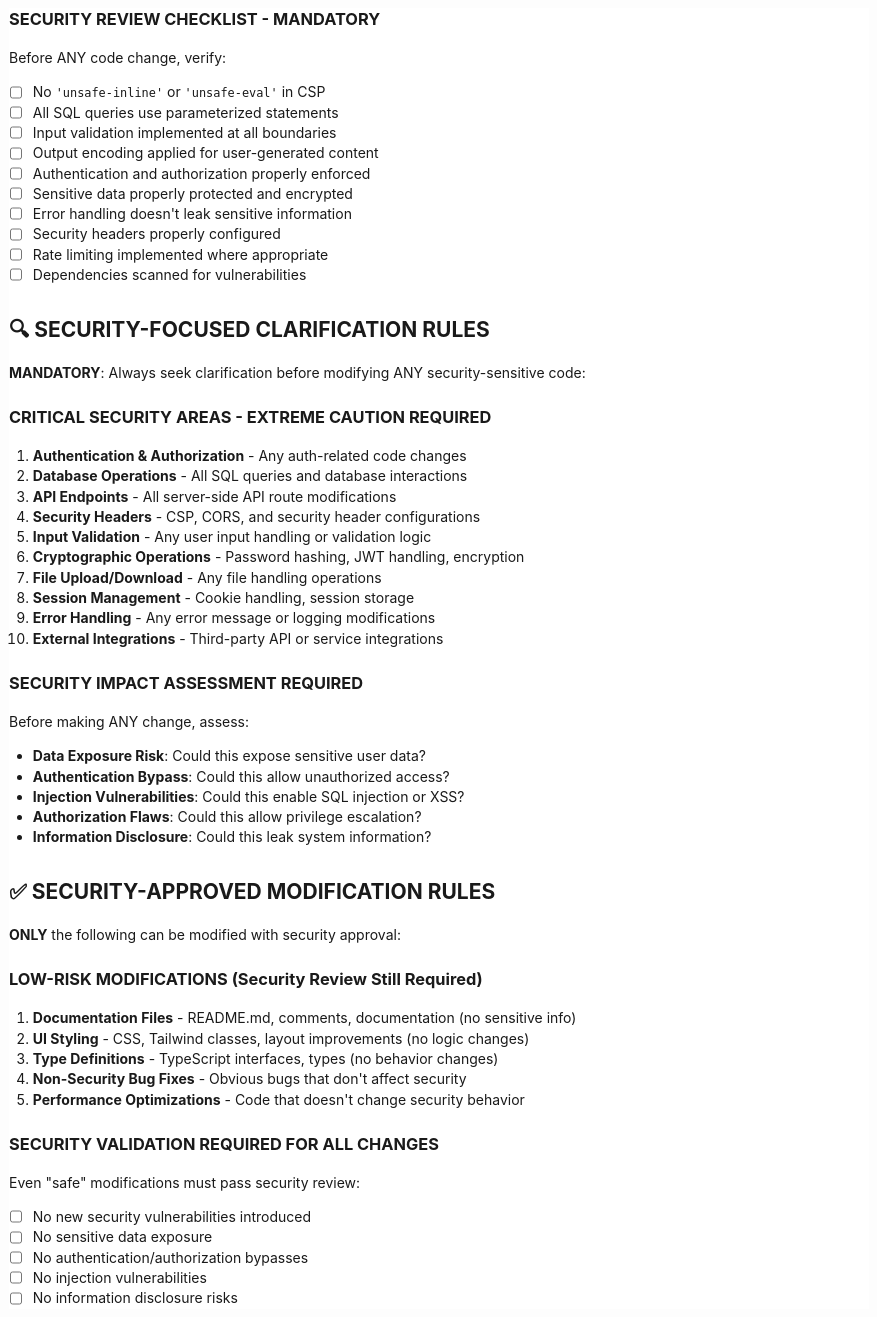 ### **SECURITY REVIEW CHECKLIST - MANDATORY**
Before ANY code change, verify:
- [ ] No `'unsafe-inline'` or `'unsafe-eval'` in CSP
- [ ] All SQL queries use parameterized statements
- [ ] Input validation implemented at all boundaries
- [ ] Output encoding applied for user-generated content
- [ ] Authentication and authorization properly enforced
- [ ] Sensitive data properly protected and encrypted
- [ ] Error handling doesn't leak sensitive information
- [ ] Security headers properly configured
- [ ] Rate limiting implemented where appropriate
- [ ] Dependencies scanned for vulnerabilities

## 🔍 SECURITY-FOCUSED CLARIFICATION RULES

**MANDATORY**: Always seek clarification before modifying ANY security-sensitive code:

### **CRITICAL SECURITY AREAS - EXTREME CAUTION REQUIRED**
1. **Authentication & Authorization** - Any auth-related code changes
2. **Database Operations** - All SQL queries and database interactions
3. **API Endpoints** - All server-side API route modifications
4. **Security Headers** - CSP, CORS, and security header configurations
5. **Input Validation** - Any user input handling or validation logic
6. **Cryptographic Operations** - Password hashing, JWT handling, encryption
7. **File Upload/Download** - Any file handling operations
8. **Session Management** - Cookie handling, session storage
9. **Error Handling** - Any error message or logging modifications
10. **External Integrations** - Third-party API or service integrations

### **SECURITY IMPACT ASSESSMENT REQUIRED**
Before making ANY change, assess:
- **Data Exposure Risk**: Could this expose sensitive user data?
- **Authentication Bypass**: Could this allow unauthorized access?
- **Injection Vulnerabilities**: Could this enable SQL injection or XSS?
- **Authorization Flaws**: Could this allow privilege escalation?
- **Information Disclosure**: Could this leak system information?

## ✅ SECURITY-APPROVED MODIFICATION RULES

**ONLY** the following can be modified with security approval:

### **LOW-RISK MODIFICATIONS (Security Review Still Required)**
1. **Documentation Files** - README.md, comments, documentation (no sensitive info)
2. **UI Styling** - CSS, Tailwind classes, layout improvements (no logic changes)
3. **Type Definitions** - TypeScript interfaces, types (no behavior changes)
4. **Non-Security Bug Fixes** - Obvious bugs that don't affect security
5. **Performance Optimizations** - Code that doesn't change security behavior

### **SECURITY VALIDATION REQUIRED FOR ALL CHANGES**
Even "safe" modifications must pass security review:
- [ ] No new security vulnerabilities introduced
- [ ] No sensitive data exposure
- [ ] No authentication/authorization bypasses
- [ ] No injection vulnerabilities
- [ ] No information disclosure risks
